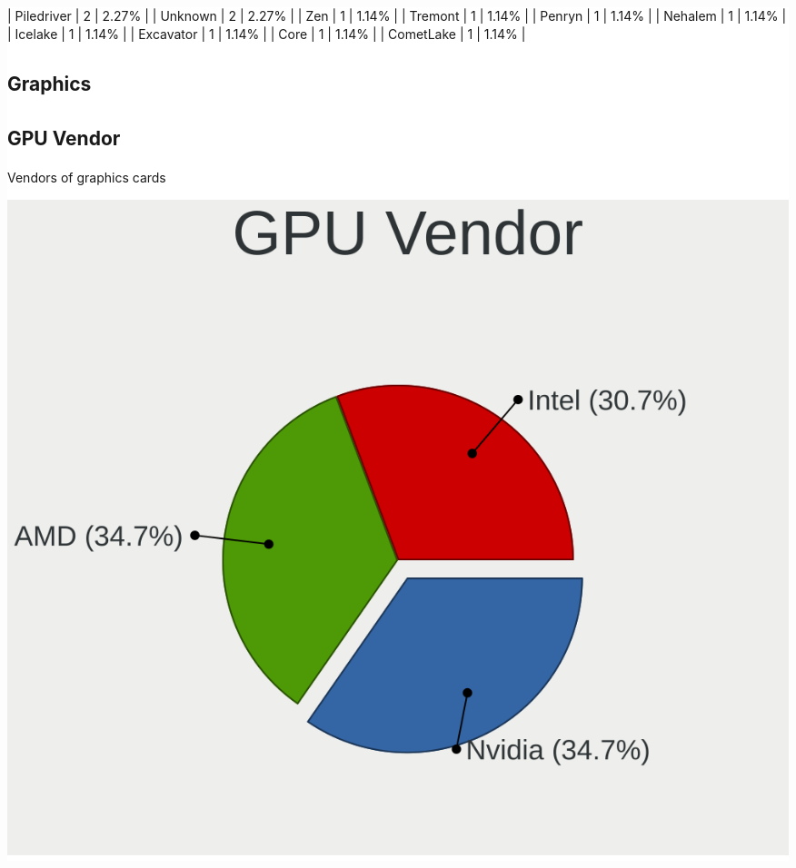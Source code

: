 | Piledriver       | 2         | 2.27%   |
| Unknown          | 2         | 2.27%   |
| Zen              | 1         | 1.14%   |
| Tremont          | 1         | 1.14%   |
| Penryn           | 1         | 1.14%   |
| Nehalem          | 1         | 1.14%   |
| Icelake          | 1         | 1.14%   |
| Excavator        | 1         | 1.14%   |
| Core             | 1         | 1.14%   |
| CometLake        | 1         | 1.14%   |

Graphics
--------

GPU Vendor
----------

Vendors of graphics cards

![GPU Vendor](./images/pie_chart/gpu_vendor.svg)
